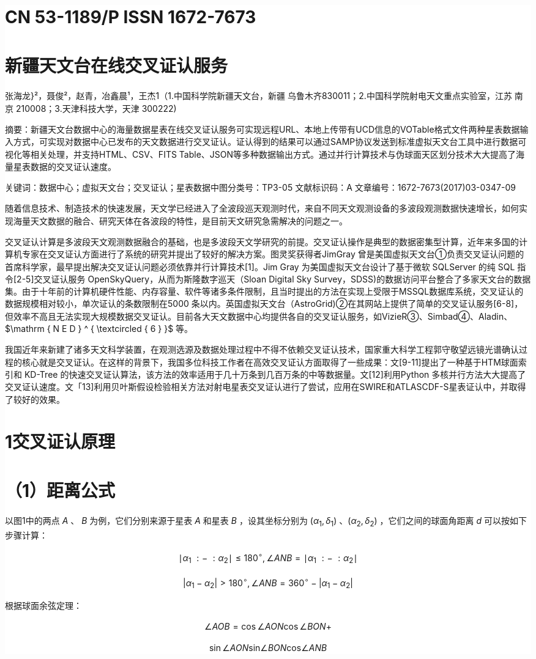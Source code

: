 # CN 53-1189/P ISSN 1672-7673

# 新疆天文台在线交叉证认服务

张海龙}²，聂俊²，赵青，冶鑫晨¹，王杰1（1.中国科学院新疆天文台，新疆 乌鲁木齐830011；2.中国科学院射电天文重点实验室，江苏 南京 210008；3.天津科技大学，天津 300222)

摘要：新疆天文台数据中心的海量数据星表在线交叉证认服务可实现远程URL、本地上传带有UCD信息的VOTable格式文件两种星表数据输入方式，可实现对数据中心已发布的天文数据进行交叉证认。证认得到的结果可以通过SAMP协议发送到标准虚拟天文台工具中进行数据可视化等相关处理，并支持HTML、CSV、FITS Table、JSON等多种数据输出方式。通过并行计算技术与伪球面天区划分技术大大提高了海量星表数据的交叉证认速度。

关键词：数据中心；虚拟天文台；交叉证认；星表数据中图分类号：TP3-05 文献标识码：A 文章编号：1672-7673(2017)03-0347-09

随着信息技术、制造技术的快速发展，天文学已经进入了全波段巡天观测时代，来自不同天文观测设备的多波段观测数据快速增长，如何实现海量天文数据的融合、研究天体在各波段的特性，是目前天文研究急需解决的问题之一。

交叉证认计算是多波段天文观测数据融合的基础，也是多波段天文学研究的前提。交叉证认操作是典型的数据密集型计算，近年来多国的计算机专家在交叉证认方面进行了系统的研究并提出了较好的解决方案。图灵奖获得者JimGray 曾是美国虚拟天文台①负责交叉证认问题的首席科学家，最早提出解决交叉证认问题必须依靠并行计算技术[1]。Jim Gray 为美国虚拟天文台设计了基于微软 SQLServer 的纯 SQL 指令[2-5]交叉证认服务 OpenSkyQuery，从而为斯隆数字巡天（Sloan Digital Sky Survey，SDSS)的数据访问平台整合了多家天文台的数据集。由于十年前的计算机硬件性能、内存容量、软件等诸多条件限制，且当时提出的方法在实现上受限于MSSQL数据库系统，交叉证认的数据规模相对较小，单次证认的条数限制在5000 条以内。英国虚拟天文台（AstroGrid)②在其网站上提供了简单的交叉证认服务[6-8]，但效率不高且无法实现大规模数据交叉证认。目前各大天文数据中心均提供各自的交叉证认服务，如VizieR③、Simbad④、Aladin、 $\mathrm { N E D } ^ { \textcircled { 6 } }$ 等。

我国近年来新建了诸多天文科学装置，在观测选源及数据处理过程中不得不依赖交叉证认技术，国家重大科学工程郭守敬望远镜光谱确认过程的核心就是交叉证认。在这样的背景下，我国多位科技工作者在高效交叉证认方面取得了一些成果：文[9-11]提出了一种基于HTM球面索引和 KD-Tree 的快速交叉证认算法，该方法的效率适用于几十万条到几百万条的中等数据量。文[12]利用Python 多核并行方法大大提高了交叉证认速度。文「13]利用贝叶斯假设检验相关方法对射电星表交叉证认进行了尝试，应用在SWIRE和ATLASCDF-S星表证认中，并取得了较好的效果。

# 1交叉证认原理

# （1）距离公式

以图1中的两点 $A$ 、 $B$ 为例，它们分别来源于星表 $A$ 和星表 $B$ ，设其坐标分别为 $( \alpha _ { 1 } , \delta _ { 1 } ) \ 、 ( \alpha _ { 2 } , \delta _ { 2 } )$ ，它们之间的球面角距离 $d$ 可以按如下步骤计算：

$$
\mid \alpha _ { 1 } \ : - \ : \alpha _ { 2 } \mid \leqslant 1 8 0 ^ { \circ } , \angle A N B = \mid \alpha _ { 1 } \ : - \ : \alpha _ { 2 } \mid
$$

$$
\left| \alpha _ { 1 } - \alpha _ { 2 } \right| > 1 8 0 ^ { \circ } , \angle A N B = 3 6 0 ^ { \circ } - \left| \alpha _ { 1 } - \alpha _ { 2 } \right|
$$

根据球面余弦定理：

$$
\angle A O B = \cos \angle A O N { \cos \angle B O N } +
$$

$$
\sin \angle A O N \mathrm { s i n } \angle B O N \mathrm { c o s } \angle A N B
$$
